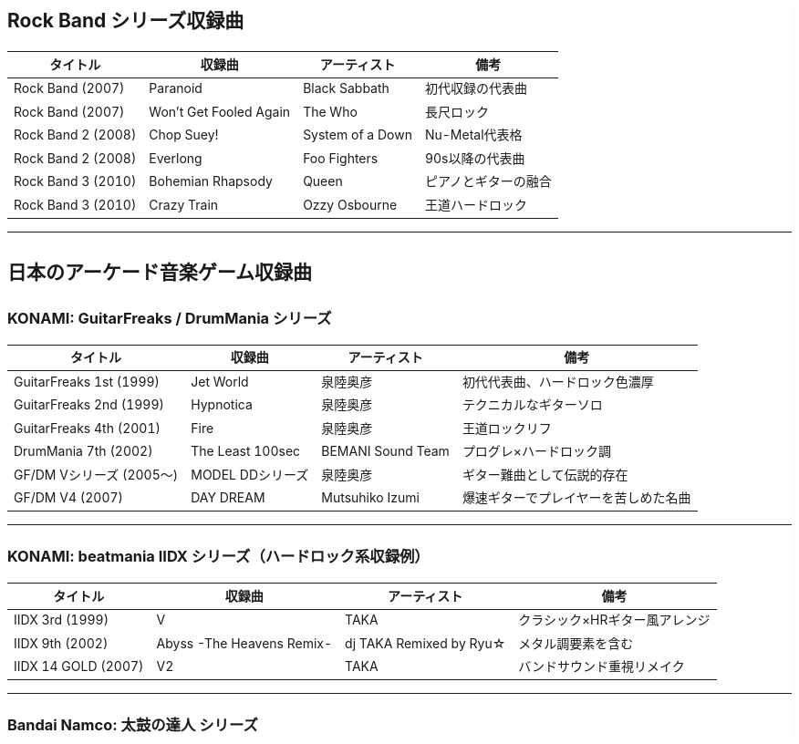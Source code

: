 
## Rock Band シリーズ収録曲

| タイトル | 収録曲 | アーティスト | 備考 |
|----------|---------|--------------|------|
| Rock Band (2007) | Paranoid | Black Sabbath | 初代収録の代表曲 |
| Rock Band (2007) | Won’t Get Fooled Again | The Who | 長尺ロック |
| Rock Band 2 (2008) | Chop Suey! | System of a Down | Nu-Metal代表格 |
| Rock Band 2 (2008) | Everlong | Foo Fighters | 90s以降の代表曲 |
| Rock Band 3 (2010) | Bohemian Rhapsody | Queen | ピアノとギターの融合 |
| Rock Band 3 (2010) | Crazy Train | Ozzy Osbourne | 王道ハードロック |

---

##  日本のアーケード音楽ゲーム収録曲

### KONAMI: GuitarFreaks / DrumMania シリーズ

| タイトル | 収録曲 | アーティスト | 備考 |
|----------|---------|--------------|------|
| GuitarFreaks 1st (1999) | Jet World | 泉陸奥彦 | 初代代表曲、ハードロック色濃厚 |
| GuitarFreaks 2nd (1999) | Hypnotica | 泉陸奥彦 | テクニカルなギターソロ |
| GuitarFreaks 4th (2001) | Fire | 泉陸奥彦 | 王道ロックリフ |
| DrumMania 7th (2002) | The Least 100sec | BEMANI Sound Team | プログレ×ハードロック調 |
| GF/DM Vシリーズ (2005〜) | MODEL DDシリーズ | 泉陸奥彦 | ギター難曲として伝説的存在 |
| GF/DM V4 (2007) | DAY DREAM | Mutsuhiko Izumi | 爆速ギターでプレイヤーを苦しめた名曲 |

---

### KONAMI: beatmania IIDX シリーズ（ハードロック系収録例）

| タイトル | 収録曲 | アーティスト | 備考 |
|----------|---------|--------------|------|
| IIDX 3rd (1999) | V | TAKA | クラシック×HRギター風アレンジ |
| IIDX 9th (2002) | Abyss -The Heavens Remix- | dj TAKA Remixed by Ryu☆ | メタル調要素を含む |
| IIDX 14 GOLD (2007) | V2 | TAKA | バンドサウンド重視リメイク |

---

### Bandai Namco: 太鼓の達人 シリーズ
